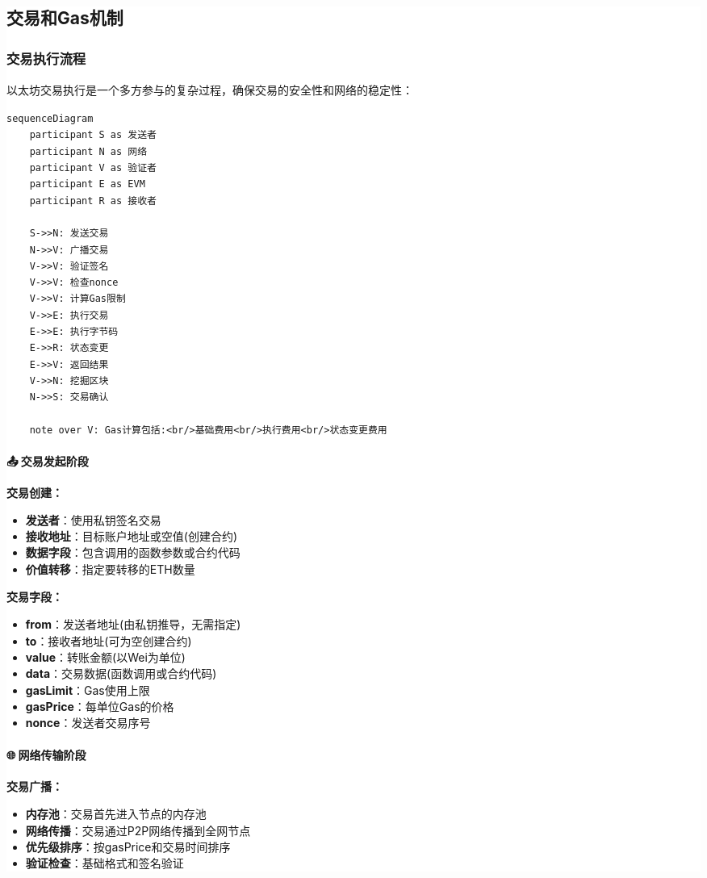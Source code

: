 ## 交易和Gas机制

### 交易执行流程

以太坊交易执行是一个多方参与的复杂过程，确保交易的安全性和网络的稳定性：

```mermaid
sequenceDiagram
    participant S as 发送者
    participant N as 网络
    participant V as 验证者
    participant E as EVM
    participant R as 接收者

    S->>N: 发送交易
    N->>V: 广播交易
    V->>V: 验证签名
    V->>V: 检查nonce
    V->>V: 计算Gas限制
    V->>E: 执行交易
    E->>E: 执行字节码
    E->>R: 状态变更
    E->>V: 返回结果
    V->>N: 挖掘区块
    N->>S: 交易确认

    note over V: Gas计算包括:<br/>基础费用<br/>执行费用<br/>状态变更费用
```

#### 📤 交易发起阶段

**交易创建：**
- **发送者**：使用私钥签名交易
- **接收地址**：目标账户地址或空值(创建合约)
- **数据字段**：包含调用的函数参数或合约代码
- **价值转移**：指定要转移的ETH数量

**交易字段：**
- **from**：发送者地址(由私钥推导，无需指定)
- **to**：接收者地址(可为空创建合约)
- **value**：转账金额(以Wei为单位)
- **data**：交易数据(函数调用或合约代码)
- **gasLimit**：Gas使用上限
- **gasPrice**：每单位Gas的价格
- **nonce**：发送者交易序号

#### 🌐 网络传输阶段

**交易广播：**
- **内存池**：交易首先进入节点的内存池
- **网络传播**：交易通过P2P网络传播到全网节点
- **优先级排序**：按gasPrice和交易时间排序
- **验证检查**：基础格式和签名验证
